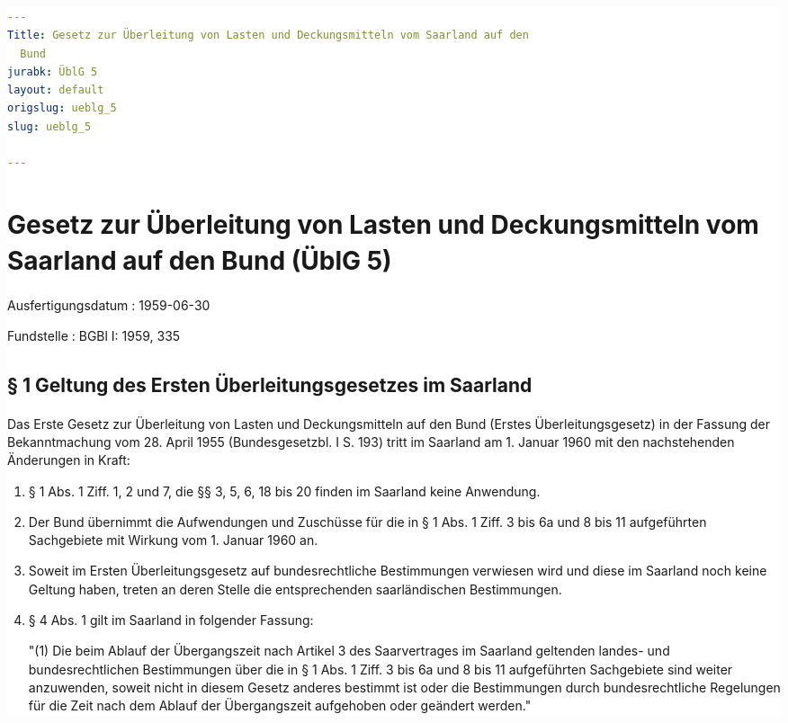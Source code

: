 ```yaml
---
Title: Gesetz zur Überleitung von Lasten und Deckungsmitteln vom Saarland auf den
  Bund
jurabk: ÜblG 5
layout: default
origslug: ueblg_5
slug: ueblg_5

---
```


# Gesetz zur Überleitung von Lasten und Deckungsmitteln vom Saarland auf den Bund (ÜblG 5)

Ausfertigungsdatum
:   1959-06-30

Fundstelle
:   BGBl I: 1959, 335



## § 1 Geltung des Ersten Überleitungsgesetzes im Saarland

Das Erste Gesetz zur Überleitung von Lasten und Deckungsmitteln auf
den Bund (Erstes Überleitungsgesetz)
in der Fassung der Bekanntmachung vom 28. April 1955 (Bundesgesetzbl.
I S. 193) tritt im Saarland am 1. Januar 1960 mit den nachstehenden
Änderungen in Kraft:

1.  § 1 Abs. 1 Ziff. 1, 2 und 7, die §§ 3, 5, 6, 18 bis 20 finden im
    Saarland keine Anwendung.


2.  Der Bund übernimmt die Aufwendungen und Zuschüsse für die in § 1 Abs.
    1 Ziff. 3 bis 6a und 8 bis 11 aufgeführten Sachgebiete mit Wirkung vom
    1\. Januar 1960 an.


3.  Soweit im Ersten Überleitungsgesetz auf bundesrechtliche Bestimmungen
    verwiesen wird und diese im Saarland noch keine Geltung haben, treten
    an deren Stelle die entsprechenden saarländischen Bestimmungen.


4.  § 4 Abs. 1 gilt im Saarland in folgender Fassung:

    "(1) Die beim Ablauf der Übergangszeit nach Artikel 3 des
    Saarvertrages im Saarland geltenden landes- und bundesrechtlichen
    Bestimmungen über die in § 1 Abs. 1 Ziff. 3 bis 6a und 8 bis 11
    aufgeführten Sachgebiete sind weiter anzuwenden, soweit nicht in
    diesem Gesetz anderes bestimmt ist oder die Bestimmungen durch
    bundesrechtliche Regelungen für die Zeit nach dem Ablauf der
    Übergangszeit aufgehoben oder geändert werden."
